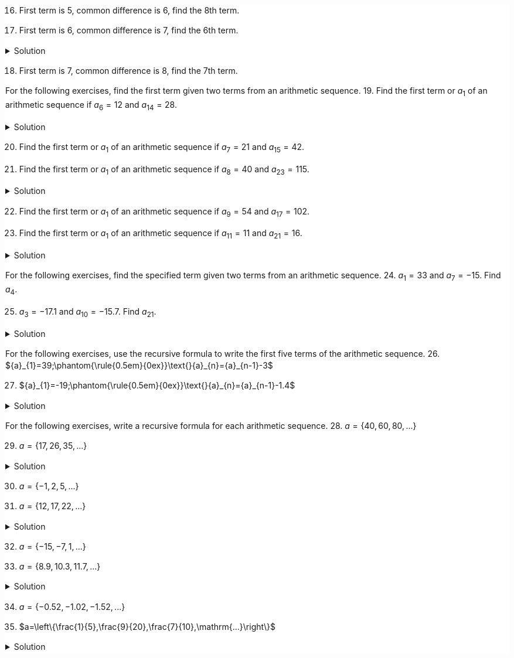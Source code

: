 16. First term is 5, common difference is 6, find the 8th term.

17. First term is 6, common difference is 7, find the 6th term.

<details><summary>Solution</summary></details>

18. First term is 7, common difference is 8, find the 7th term.

For the following exercises, find the first term given two terms from an arithmetic sequence.
19. Find the first term or ${a}_{1}$ of an arithmetic sequence if ${a}_{6}=12$ and ${a}_{14}=28.$

<details><summary>Solution</summary></details>

20. Find the first term or ${a}_{1}$ of an arithmetic sequence if ${a}_{7}=21$ and ${a}_{15}=42.$

21. Find the first term or ${a}_{1}$ of an arithmetic sequence if ${a}_{8}=40$ and ${a}_{23}=115.$

<details><summary>Solution</summary></details>

22. Find the first term or ${a}_{1}$ of an arithmetic sequence if ${a}_{9}=54$ and ${a}_{17}=102.$

23. Find the first term or ${a}_{1}$ of an arithmetic sequence if ${a}_{11}=11$ and ${a}_{21}=16.$

<details><summary>Solution</summary></details>

For the following exercises, find the specified term given two terms from an arithmetic sequence.
24. ${a}_{1}=33$ and ${a}_{7}=-15.$ Find ${a}_{4}.$

25. ${a}_{3}=-17.1$ and ${a}_{10}=-\mathrm{15.7.}$ Find ${a}_{21}.$

<details><summary>Solution</summary></details>

For the following exercises, use the recursive formula to write the first five terms of the arithmetic sequence.
26. ${a}_{1}=39;\phantom{\rule{0.5em}{0ex}}\text{}{a}_{n}={a}_{n-1}-3$

27. ${a}_{1}=-19;\phantom{\rule{0.5em}{0ex}}\text{}{a}_{n}={a}_{n-1}-1.4$

<details><summary>Solution</summary></details>

For the following exercises, write a recursive formula for each arithmetic sequence.
28. $a=\left\{40,60,80,\mathrm{...}\right\}$

29. $a=\{17,26,35,\mathrm{...}\}$

<details><summary>Solution</summary></details>

30. $a=\{-1,2,5,\mathrm{...}\}$

31. $a=\{12,17,22,\mathrm{...}\}$

<details><summary>Solution</summary></details>

32. $a=\{-15,-7,1,\mathrm{...}\}$

33. $a=\{8.9,10.3,11.7,\mathrm{...}\}$

<details><summary>Solution</summary></details>

34. $a=\{-0.52,-1.02,-1.52,\mathrm{...}\}$

35. $a=\left\{\frac{1}{5},\frac{9}{20},\frac{7}{10},\mathrm{...}\right\}$

<details><summary>Solution</summary></details>
